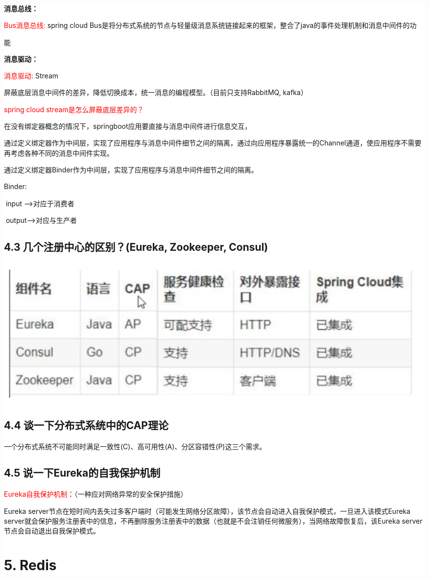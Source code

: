 **消息总线：**

<font color=red>Bus消息总线:</font>  spring cloud Bus是将分布式系统的节点与轻量级消息系统链接起来的框架，整合了java的事件处理机制和消息中间件的功

能

**消息驱动：**

<font color=red>消息驱动:</font>  Stream

屏蔽底层消息中间件的差异，降低切换成本，统一消息的编程模型。（目前只支持RabbitMQ, kafka）

<font color=red>spring cloud stream是怎么屏蔽底层差异的？</font>

在没有绑定器概念的情况下，springboot应用要直接与消息中间件进行信息交互，

通过定义绑定器作为中间层，实现了应用程序与消息中间件细节之间的隔离，通过向应用程序暴露统一的Channel通道，使应用程序不需要再考虑各种不同的消息中间件实现。

通过定义绑定器Binder作为中间层，实现了应用程序与消息中间件细节之间的隔离。

Binder:

​     input -->对应于消费者

​    output-->对应与生产者

## 4.3 几个注册中心的区别？(Eureka, Zookeeper, Consul)

![image-20201018123155476](葵花宝典.assets/image-20201018123155476.png)

## 4.4 谈一下分布式系统中的CAP理论

一个分布式系统不可能同时满足一致性(C)、高可用性(A)、分区容错性(P)这三个需求。

## 4.5 说一下Eureka的自我保护机制

<font color='red'>Eureka自我保护机制</font>：（一种应对网络异常的安全保护措施）

Eureka server节点在短时间内丢失过多客户端时（可能发生网络分区故障），该节点会自动进入自我保护模式，一旦进入该模式Eureka server就会保护服务注册表中的信息，不再删除服务注册表中的数据（也就是不会注销任何微服务），当网络故障恢复后，该Eureka server节点会自动退出自我保护模式。

# 5. Redis
